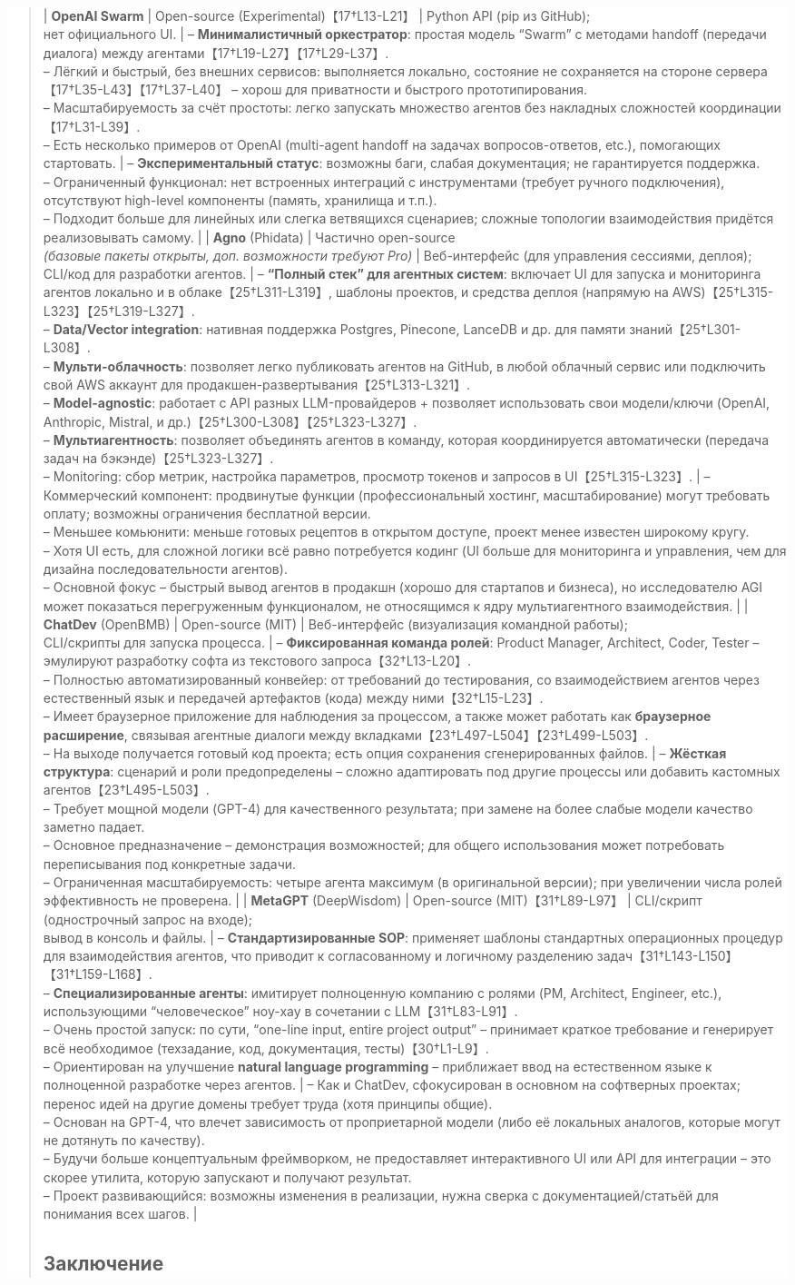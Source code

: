 > | **OpenAI Swarm** | Open-source (Experimental)【17†L13-L21】 | Python API (pip из GitHub);<br>нет официального UI. | – **Минималистичный оркестратор**: простая модель “Swarm” с методами handoff (передачи диалога) между агентами【17†L19-L27】【17†L29-L37】.<br>– Лёгкий и быстрый, без внешних сервисов: выполняется локально, состояние не сохраняется на стороне сервера【17†L35-L43】【17†L37-L40】 – хорош для приватности и быстрого прототипирования.<br>– Масштабируемость за счёт простоты: легко запускать множество агентов без накладных сложностей координации【17†L31-L39】.<br>– Есть несколько примеров от OpenAI (multi-agent handoff на задачах вопросов-ответов, etc.), помогающих стартовать. | – **Экспериментальный статус**: возможны баги, слабая документация; не гарантируется поддержка.<br>– Ограниченный функционал: нет встроенных интеграций с инструментами (требует ручного подключения), отсутствуют high-level компоненты (память, хранилища и т.п.).<br>– Подходит больше для линейных или слегка ветвящихся сценариев; сложные топологии взаимодействия придётся реализовывать самому. |
> | **Agno** (Phidata) | Частично open-source<br>*(базовые пакеты открыты, доп. возможности требуют Pro)* | Веб-интерфейс (для управления сессиями, деплоя);<br>CLI/код для разработки агентов. | – **“Полный стек” для агентных систем**: включает UI для запуска и мониторинга агентов локально и в облаке【25†L311-L319】, шаблоны проектов, и средства деплоя (напрямую на AWS)【25†L315-L323】【25†L319-L327】.<br>– **Data/Vector integration**: нативная поддержка Postgres, Pinecone, LanceDB и др. для памяти знаний【25†L301-L308】.<br>– **Мульти-облачность**: позволяет легко публиковать агентов на GitHub, в любой облачный сервис или подключить свой AWS аккаунт для продакшен-развертывания【25†L313-L321】.<br>– **Model-agnostic**: работает с API разных LLM-провайдеров + позволяет использовать свои модели/ключи (OpenAI, Anthropic, Mistral, и др.)【25†L300-L308】【25†L323-L327】.<br>– **Мультиагентность**: позволяет объединять агентов в команду, которая координируется автоматически (передача задач на бэкэнде)【25†L323-L327】.<br>– Monitoring: сбор метрик, настройка параметров, просмотр токенов и запросов в UI【25†L315-L323】. | – Коммерческий компонент: продвинутые функции (профессиональный хостинг, масштабирование) могут требовать оплату; возможны ограничения бесплатной версии.<br>– Меньшее комьюнити: меньше готовых рецептов в открытом доступе, проект менее известен широкому кругу.<br>– Хотя UI есть, для сложной логики всё равно потребуется кодинг (UI больше для мониторинга и управления, чем для дизайна последовательности агентов).<br>– Основной фокус – быстрый вывод агентов в продакшн (хорошо для стартапов и бизнеса), но исследователю AGI может показаться перегруженным функционалом, не относящимся к ядру мультиагентного взаимодействия. |
> | **ChatDev** (OpenBMB) | Open-source (MIT) | Веб-интерфейс (визуализация командной работы);<br>CLI/скрипты для запуска процесса. | – **Фиксированная команда ролей**: Product Manager, Architect, Coder, Tester – эмулируют разработку софта из текстового запроса【32†L13-L20】.<br>– Полностью автоматизированный конвейер: от требований до тестирования, со взаимодействием агентов через естественный язык и передачей артефактов (кода) между ними【32†L15-L23】.<br>– Имеет браузерное приложение для наблюдения за процессом, а также может работать как **браузерное расширение**, связывая агентные диалоги между вкладками【23†L497-L504】【23†L499-L503】.<br>– На выходе получается готовый код проекта; есть опция сохранения сгенерированных файлов. | – **Жёсткая структура**: сценарий и роли предопределены – сложно адаптировать под другие процессы или добавить кастомных агентов【23†L495-L503】.<br>– Требует мощной модели (GPT-4) для качественного результата; при замене на более слабые модели качество заметно падает.<br>– Основное предназначение – демонстрация возможностей; для общего использования может потребовать переписывания под конкретные задачи.<br>– Ограниченная масштабируемость: четыре агента максимум (в оригинальной версии); при увеличении числа ролей эффективность не проверена. |
> | **MetaGPT** (DeepWisdom) | Open-source (MIT)【31†L89-L97】 | CLI/скрипт (однострочный запрос на входе);<br>вывод в консоль и файлы. | – **Стандартизированные SOP**: применяет шаблоны стандартных операционных процедур для взаимодействия агентов, что приводит к согласованному и логичному разделению задач【31†L143-L150】【31†L159-L168】.<br>– **Специализированные агенты**: имитирует полноценную компанию с ролями (PM, Architect, Engineer, etc.), использующими “человеческое” ноу-хау в сочетании с LLM【31†L83-L91】.<br>– Очень простой запуск: по сути, “one-line input, entire project output” – принимает краткое требование и генерирует всё необходимое (техзадание, код, документация, тесты)【30†L1-L9】.<br>– Ориентирован на улучшение **natural language programming** – приближает ввод на естественном языке к полноценной разработке через агентов. | – Как и ChatDev, сфокусирован в основном на софтверных проектах; перенос идей на другие домены требует труда (хотя принципы общие).<br>– Основан на GPT-4, что влечет зависимость от проприетарной модели (либо её локальных аналогов, которые могут не дотянуть по качеству).<br>– Будучи больше концептуальным фреймворком, не предоставляет интерактивного UI или API для интеграции – это скорее утилита, которую запускают и получают результат.<br>– Проект развивающийся: возможны изменения в реализации, нужна сверка с документацией/статьёй для понимания всех шагов. |
> 
> ## Заключение 